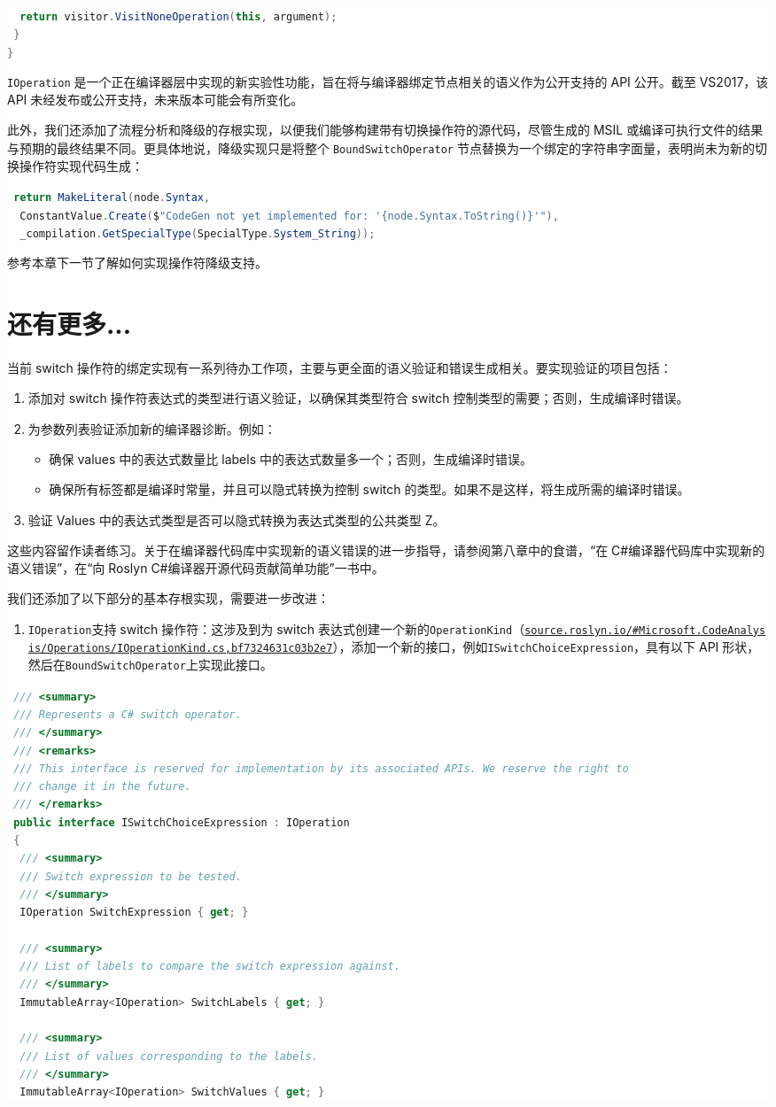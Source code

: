 ```cs
  return visitor.VisitNoneOperation(this, argument);
 }
}

```

`IOperation` 是一个正在编译器层中实现的新实验性功能，旨在将与编译器绑定节点相关的语义作为公开支持的 API 公开。截至 VS2017，该 API 未经发布或公开支持，未来版本可能会有所变化。

此外，我们还添加了流程分析和降级的存根实现，以便我们能够构建带有切换操作符的源代码，尽管生成的 MSIL 或编译可执行文件的结果与预期的最终结果不同。更具体地说，降级实现只是将整个 `BoundSwitchOperator` 节点替换为一个绑定的字符串字面量，表明尚未为新的切换操作符实现代码生成：

```cs
 return MakeLiteral(node.Syntax,
  ConstantValue.Create($"CodeGen not yet implemented for: '{node.Syntax.ToString()}'"),
  _compilation.GetSpecialType(SpecialType.System_String));

```

参考本章下一节了解如何实现操作符降级支持。

# 还有更多...

当前 switch 操作符的绑定实现有一系列待办工作项，主要与更全面的语义验证和错误生成相关。要实现验证的项目包括：

1.  添加对 switch 操作符表达式的类型进行语义验证，以确保其类型符合 switch 控制类型的需要；否则，生成编译时错误。

1.  为参数列表验证添加新的编译器诊断。例如：

    +   确保 values 中的表达式数量比 labels 中的表达式数量多一个；否则，生成编译时错误。

    +   确保所有标签都是编译时常量，并且可以隐式转换为控制 switch 的类型。如果不是这样，将生成所需的编译时错误。

1.  验证 Values 中的表达式类型是否可以隐式转换为表达式类型的公共类型 Z。

这些内容留作读者练习。关于在编译器代码库中实现新的语义错误的进一步指导，请参阅第八章中的食谱，“在 C#编译器代码库中实现新的语义错误”，在“向 Roslyn C#编译器开源代码贡献简单功能”一书中。

我们还添加了以下部分的基本存根实现，需要进一步改进：

1.  `IOperation`支持 switch 操作符：这涉及到为 switch 表达式创建一个新的`OperationKind`（[`source.roslyn.io/#Microsoft.CodeAnalysis/Operations/IOperationKind.cs,bf7324631c03b2e7`](http://source.roslyn.io/#Microsoft.CodeAnalysis/Operations/IOperationKind.cs,bf7324631c03b2e7)），添加一个新的接口，例如`ISwitchChoiceExpression`，具有以下 API 形状，然后在`BoundSwitchOperator`上实现此接口。

```cs
 /// <summary>
 /// Represents a C# switch operator.
 /// </summary>
 /// <remarks>
 /// This interface is reserved for implementation by its associated APIs. We reserve the right to
 /// change it in the future.
 /// </remarks>
 public interface ISwitchChoiceExpression : IOperation
 {
  /// <summary>
  /// Switch expression to be tested.
  /// </summary>
  IOperation SwitchExpression { get; }

  /// <summary>
  /// List of labels to compare the switch expression against.
  /// </summary>
  ImmutableArray<IOperation> SwitchLabels { get; }

  /// <summary>
  /// List of values corresponding to the labels.
  /// </summary>
  ImmutableArray<IOperation> SwitchValues { get; }
```